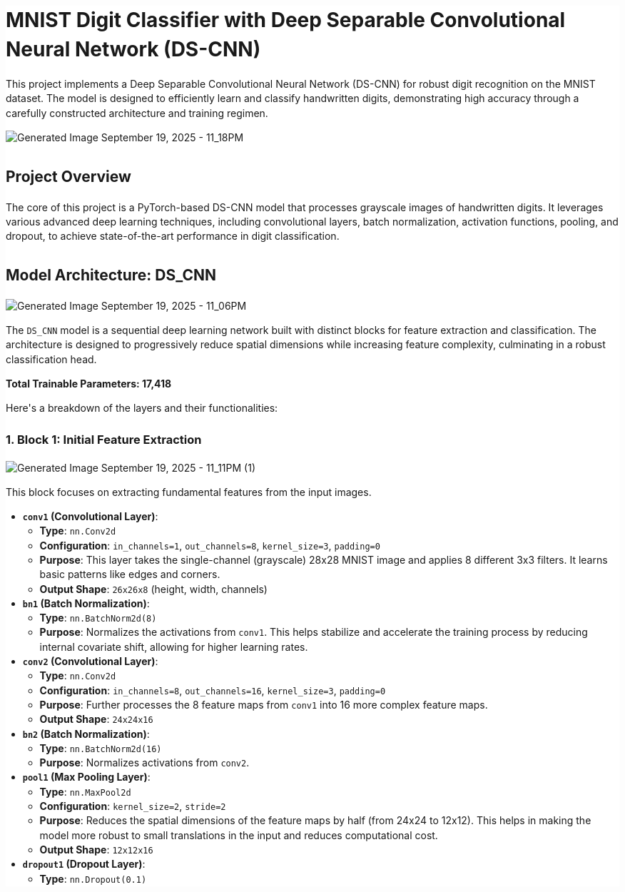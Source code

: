  # MNIST Digit Classifier with Deep Separable Convolutional Neural Network (DS-CNN)

This project implements a Deep Separable Convolutional Neural Network (DS-CNN) for robust digit recognition on the MNIST dataset. The model is designed to efficiently learn and classify handwritten digits, demonstrating high accuracy through a carefully constructed architecture and training regimen.

<img width="1024" height="1024" alt="Generated Image September 19, 2025 - 11_18PM" src="https://github.com/user-attachments/assets/d00b8607-1824-41d8-9a6a-4ecbeae0069f" />

## Project Overview

The core of this project is a PyTorch-based DS-CNN model that processes grayscale images of handwritten digits. It leverages various advanced deep learning techniques, including convolutional layers, batch normalization, activation functions, pooling, and dropout, to achieve state-of-the-art performance in digit classification.

## Model Architecture: DS_CNN
<img width="1024" height="1024" alt="Generated Image September 19, 2025 - 11_06PM" src="https://github.com/user-attachments/assets/5b42f546-2e0a-4bb2-803a-657e241a0d0c" />

The `DS_CNN` model is a sequential deep learning network built with distinct blocks for feature extraction and classification. The architecture is designed to progressively reduce spatial dimensions while increasing feature complexity, culminating in a robust classification head.

**Total Trainable Parameters: 17,418**

Here's a breakdown of the layers and their functionalities:

### 1. Block 1: Initial Feature Extraction
<img width="1024" height="1024" alt="Generated Image September 19, 2025 - 11_11PM (1)" src="https://github.com/user-attachments/assets/a69db8b7-bc2a-4cea-b88e-a6c403b0dec8" />


This block focuses on extracting fundamental features from the input images.

*   **`conv1` (Convolutional Layer)**:
    *   **Type**: `nn.Conv2d`
    *   **Configuration**: `in_channels=1`, `out_channels=8`, `kernel_size=3`, `padding=0`
    *   **Purpose**: This layer takes the single-channel (grayscale) 28x28 MNIST image and applies 8 different 3x3 filters. It learns basic patterns like edges and corners.
    *   **Output Shape**: `26x26x8` (height, width, channels)
*   **`bn1` (Batch Normalization)**:
    *   **Type**: `nn.BatchNorm2d(8)`
    *   **Purpose**: Normalizes the activations from `conv1`. This helps stabilize and accelerate the training process by reducing internal covariate shift, allowing for higher learning rates.
*   **`conv2` (Convolutional Layer)**:
    *   **Type**: `nn.Conv2d`
    *   **Configuration**: `in_channels=8`, `out_channels=16`, `kernel_size=3`, `padding=0`
    *   **Purpose**: Further processes the 8 feature maps from `conv1` into 16 more complex feature maps.
    *   **Output Shape**: `24x24x16`
*   **`bn2` (Batch Normalization)**:
    *   **Type**: `nn.BatchNorm2d(16)`
    *   **Purpose**: Normalizes activations from `conv2`.
*   **`pool1` (Max Pooling Layer)**:
    *   **Type**: `nn.MaxPool2d`
    *   **Configuration**: `kernel_size=2`, `stride=2`
    *   **Purpose**: Reduces the spatial dimensions of the feature maps by half (from 24x24 to 12x12). This helps in making the model more robust to small translations in the input and reduces computational cost.
    *   **Output Shape**: `12x12x16`
*   **`dropout1` (Dropout Layer)**:
    *   **Type**: `nn.Dropout(0.1)`